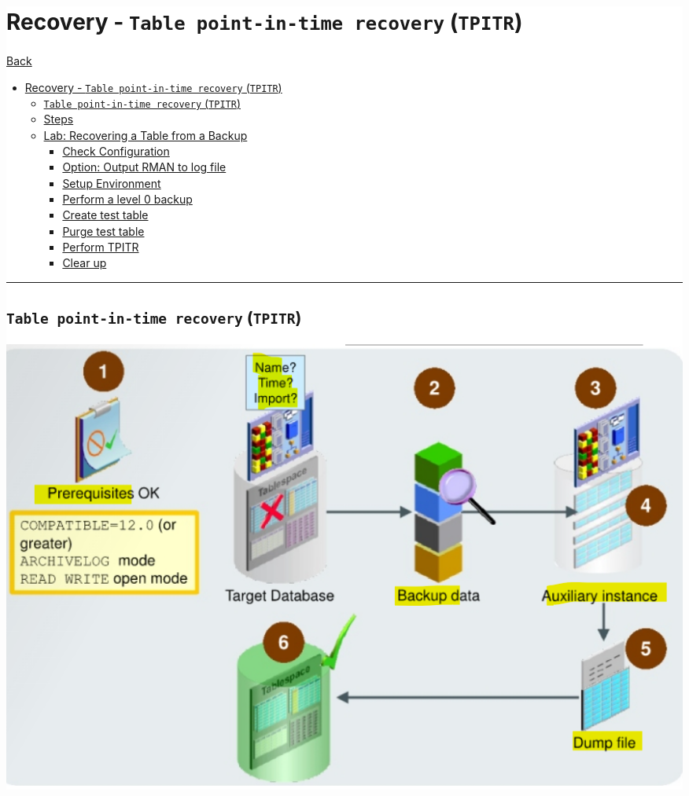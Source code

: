 # Recovery - `Table point-in-time recovery` (`TPITR`)

[Back](../../index.md)

- [Recovery - `Table point-in-time recovery` (`TPITR`)](#recovery---table-point-in-time-recovery-tpitr)
  - [`Table point-in-time recovery` (`TPITR`)](#table-point-in-time-recovery-tpitr)
  - [Steps](#steps)
  - [Lab: Recovering a Table from a Backup](#lab-recovering-a-table-from-a-backup)
    - [Check Configuration](#check-configuration)
    - [Option: Output RMAN to log file](#option-output-rman-to-log-file)
    - [Setup Environment](#setup-environment)
    - [Perform a level 0 backup](#perform-a-level-0-backup)
    - [Create test table](#create-test-table)
    - [Purge test table](#purge-test-table)
    - [Perform TPITR](#perform-tpitr)
    - [Clear up](#clear-up)

---

## `Table point-in-time recovery` (`TPITR`)

![diagram_tpitr01](./pic/diagram_tpitr01.png)
